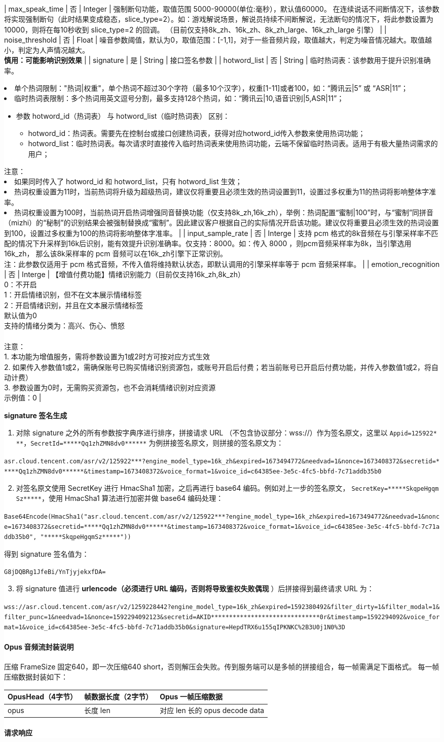 | max_speak_time      | 否   | Integer | 强制断句功能，取值范围 5000-90000(单位:毫秒），默认值60000。 在连续说话不间断情况下，该参数将实现强制断句（此时结果变成稳态，slice_type=2）。如：游戏解说场景，解说员持续不间断解说，无法断句的情况下，将此参数设置为10000，则将在每10秒收到 slice_type=2 的回调。 （目前仅支持8k_zh、16k_zh、8k_zh_large、16k_zh_large 引擎） |
| noise_threshold     | 否   | Float   | 噪音参数阈值，默认为0，取值范围：[-1,1]，对于一些音频片段，取值越大，判定为噪音情况越大。取值越小，判定为人声情况越大。<br>**慎用：可能影响识别效果** |
| signature           | 是   | String  | 接口签名参数                                                 |
| hotword_list        | 否   | String  | 临时热词表：该参数用于提升识别准确率。<li>单个热词限制："热词\|权重"，单个热词不超过30个字符（最多10个汉字），权重[1-11]或者100，如：“腾讯云\|5” 或 “ASR\|11”；</li><li>临时热词表限制：多个热词用英文逗号分割，最多支持128个热词，如：“腾讯云\|10,语音识别\|5,ASR\|11”；</li><ul><li>参数 hotword_id（热词表） 与 hotword_list（临时热词表） 区别：</li><ul><li>hotword_id：热词表。需要先在控制台或接口创建热词表，获得对应hotword_id传入参数来使用热词功能；</li><li>hotword_list：临时热词表。每次请求时直接传入临时热词表来使用热词功能，云端不保留临时热词表。适用于有极大量热词需求的用户；</li></li></ul></ul>注意：<li>如果同时传入了 hotword_id 和 hotword_list，只有 hotword_list 生效；<li>热词权重设置为11时，当前热词将升级为超级热词，建议仅将重要且必须生效的热词设置到11，设置过多权重为11的热词将影响整体字准率。<li>热词权重设置为100时，当前热词开启热词增强同音替换功能（仅支持8k_zh,16k_zh），举例：热词配置“蜜制\|100”时，与“蜜制”同拼音（mizhi）的“秘制”的识别结果会被强制替换成“蜜制”。因此建议客户根据自己的实际情况开启该功能。建议仅将重要且必须生效的热词设置到100，设置过多权重为100的热词将影响整体字准率。 |
| input_sample_rate   | 否   | Interge | 支持 pcm 格式的8k音频在与引擎采样率不匹配的情况下升采样到16k后识别，能有效提升识别准确率。仅支持：8000。如：传入 8000 ，则pcm音频采样率为8k，当引擎选用16k_zh， 那么该8k采样率的 pcm 音频可以在16k_zh引擎下正常识别。<br> 注：此参数仅适用于 pcm 格式音频，不传入值将维持默认状态，即默认调用的引擎采样率等于 pcm 音频采样率。 |
| emotion_recognition   | 否   | Interge | 【增值付费功能】情绪识别能力（目前仅支持16k_zh,8k_zh）</br>0：不开启</br>1：开启情绪识别，但不在文本展示情绪标签</br>2：开启情绪识别，并且在文本展示情绪标签</br>默认值为0</br>支持的情绪分类为：高兴、伤心、愤怒</br></br>注意：</br>1. 本功能为增值服务，需将参数设置为1或2时方可按对应方式生效</br>2. 如果传入参数值1或2，需确保账号已购买情绪识别资源包，或账号开启后付费；若当前账号已开启后付费功能，并传入参数值1或2，将自动计费）</br>3. 参数设置为0时，无需购买资源包，也不会消耗情绪识别对应资源</br>示例值：0 |


**signature 签名生成** [](id:sign)

1. 对除 signature 之外的所有参数按字典序进行排序，拼接请求 URL （不包含协议部分：wss://）作为签名原文，这里以 `Appid=125922***`，`SecretId=*****Qq1zhZMN8dv0******` 为例拼接签名原文，则拼接的签名原文为：

```
asr.cloud.tencent.com/asr/v2/125922***?engine_model_type=16k_zh&expired=1673494772&needvad=1&nonce=1673408372&secretid=*****Qq1zhZMN8dv0******&timestamp=1673408372&voice_format=1&voice_id=c64385ee-3e5c-4fc5-bbfd-7c71addb35b0
```

2. 对签名原文使用 SecretKey 进行 HmacSha1 加密，之后再进行 base64 编码。例如对上一步的签名原文， `SecretKey=*****SkqpeHgqmSz*****`，使用 HmacSha1 算法进行加密并做 base64 编码处理：

```
Base64Encode(HmacSha1("asr.cloud.tencent.com/asr/v2/125922***?engine_model_type=16k_zh&expired=1673494772&needvad=1&nonce=1673408372&secretid=*****Qq1zhZMN8dv0******&timestamp=1673408372&voice_format=1&voice_id=c64385ee-3e5c-4fc5-bbfd-7c71addb35b0", "*****SkqpeHgqmSz*****"))
```

得到 signature 签名值为：

```
G8jDQBRg1JfeBi/YnTjyjekxfDA=
```

3. 将 signature 值进行 **urlencode（必须进行 URL 编码，否则将导致鉴权失败偶现** ）后拼接得到最终请求 URL 为：

```
wss://asr.cloud.tencent.com/asr/v2/1259228442?engine_model_type=16k_zh&expired=1592380492&filter_dirty=1&filter_modal=1&filter_punc=1&needvad=1&nonce=1592294092123&secretid=AKID******************************0r&timestamp=1592294092&voice_format=1&voice_id=c64385ee-3e5c-4fc5-bbfd-7c71addb35b0&signature=HepdTRX6u155qIPKNKC%2B3U0j1N0%3D
```

#### Opus 音频流封装说明  [](id:jump)

压缩 FrameSize 固定640，即一次压缩640 short，否则解压会失败。传到服务端可以是多帧的拼接组合，每一帧需满足下面格式。
每一帧压缩数据封装如下：

| OpusHead（4字节） | 帧数据长度（2字节） | Opus 一帧压缩数据              |
| ----------------- | ------------------- | ------------------------------ |
| opus              | 长度 len            | 对应 len 长的 opus decode data |

#### 请求响应
